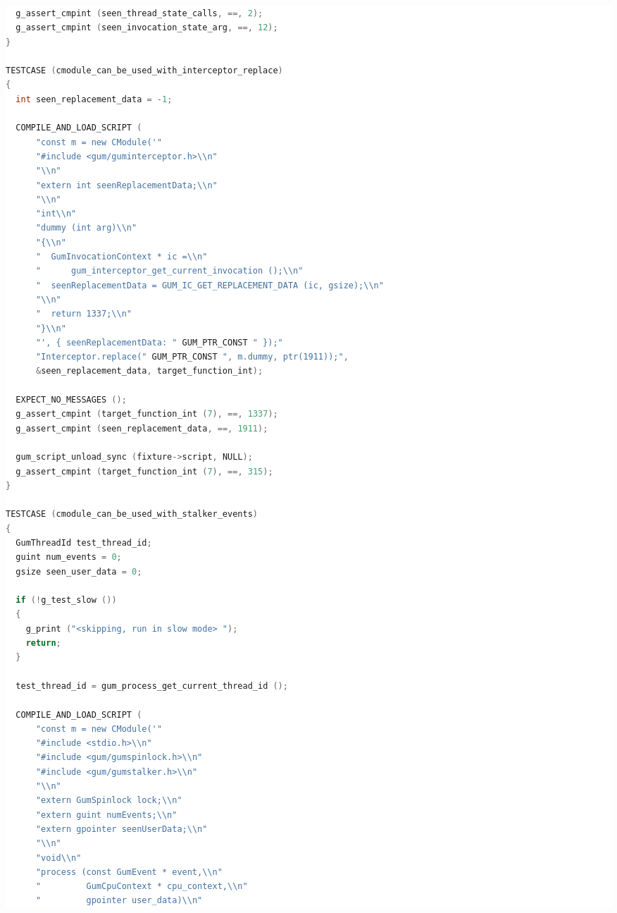 ```c
  g_assert_cmpint (seen_thread_state_calls, ==, 2);
  g_assert_cmpint (seen_invocation_state_arg, ==, 12);
}

TESTCASE (cmodule_can_be_used_with_interceptor_replace)
{
  int seen_replacement_data = -1;

  COMPILE_AND_LOAD_SCRIPT (
      "const m = new CModule('"
      "#include <gum/guminterceptor.h>\\n"
      "\\n"
      "extern int seenReplacementData;\\n"
      "\\n"
      "int\\n"
      "dummy (int arg)\\n"
      "{\\n"
      "  GumInvocationContext * ic =\\n"
      "      gum_interceptor_get_current_invocation ();\\n"
      "  seenReplacementData = GUM_IC_GET_REPLACEMENT_DATA (ic, gsize);\\n"
      "\\n"
      "  return 1337;\\n"
      "}\\n"
      "', { seenReplacementData: " GUM_PTR_CONST " });"
      "Interceptor.replace(" GUM_PTR_CONST ", m.dummy, ptr(1911));",
      &seen_replacement_data, target_function_int);

  EXPECT_NO_MESSAGES ();
  g_assert_cmpint (target_function_int (7), ==, 1337);
  g_assert_cmpint (seen_replacement_data, ==, 1911);

  gum_script_unload_sync (fixture->script, NULL);
  g_assert_cmpint (target_function_int (7), ==, 315);
}

TESTCASE (cmodule_can_be_used_with_stalker_events)
{
  GumThreadId test_thread_id;
  guint num_events = 0;
  gsize seen_user_data = 0;

  if (!g_test_slow ())
  {
    g_print ("<skipping, run in slow mode> ");
    return;
  }

  test_thread_id = gum_process_get_current_thread_id ();

  COMPILE_AND_LOAD_SCRIPT (
      "const m = new CModule('"
      "#include <stdio.h>\\n"
      "#include <gum/gumspinlock.h>\\n"
      "#include <gum/gumstalker.h>\\n"
      "\\n"
      "extern GumSpinlock lock;\\n"
      "extern guint numEvents;\\n"
      "extern gpointer seenUserData;\\n"
      "\\n"
      "void\\n"
      "process (const GumEvent * event,\\n"
      "         GumCpuContext * cpu_context,\\n"
      "         gpointer user_data)\\n"
```